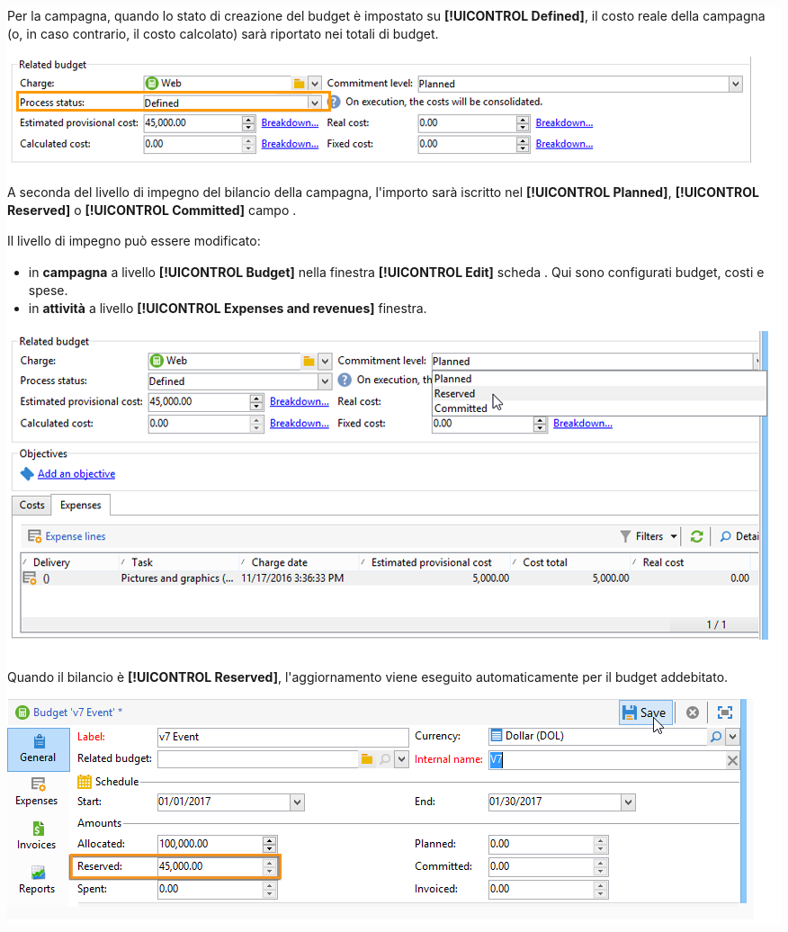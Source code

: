 Per la campagna, quando lo stato di creazione del budget è impostato su **[!UICONTROL Defined]**, il costo reale della campagna (o, in caso contrario, il costo calcolato) sarà riportato nei totali di budget.

![](assets/s_user_budget_in_op_a.png)

A seconda del livello di impegno del bilancio della campagna, l&#39;importo sarà iscritto nel **[!UICONTROL Planned]**, **[!UICONTROL Reserved]** o **[!UICONTROL Committed]** campo .

Il livello di impegno può essere modificato:

* in **campagna** a livello **[!UICONTROL Budget]** nella finestra **[!UICONTROL Edit]** scheda . Qui sono configurati budget, costi e spese.
* in **attività** a livello **[!UICONTROL Expenses and revenues]** finestra.

![](assets/s_user_op_engagement_level_costs.png)

Quando il bilancio è **[!UICONTROL Reserved]**, l&#39;aggiornamento viene eseguito automaticamente per il budget addebitato.

![](assets/s_user_edit_budget_node_impact_2.png)
